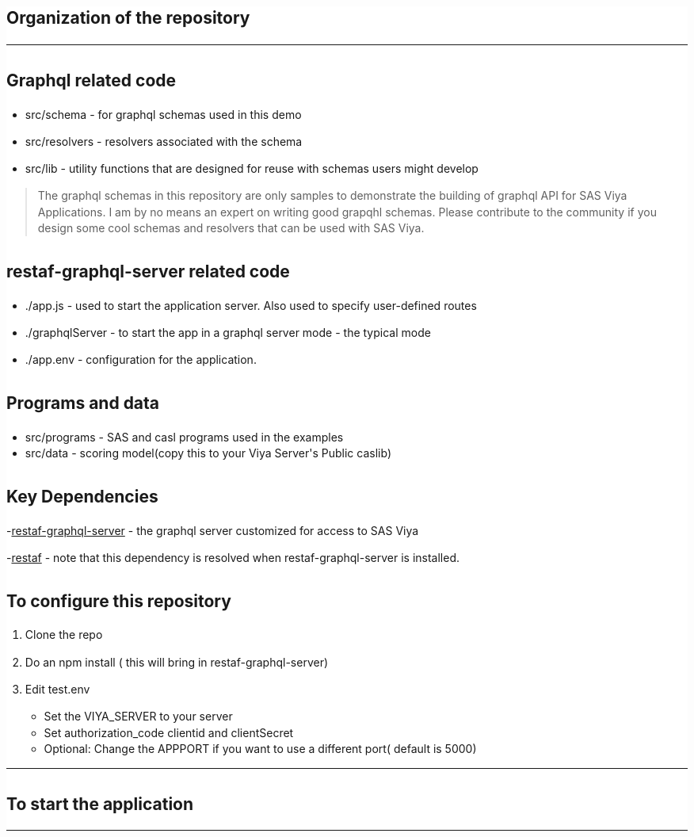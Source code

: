 
## Organization of the repository

---

## Graphql related code

- src/schema  - for graphql schemas used in this demo

- src/resolvers - resolvers associated with the schema

- src/lib - utility functions that are designed for reuse with schemas users might develop

> The graphql schemas in this repository are only samples to demonstrate the building of graphql API for SAS Viya Applications. I am by no means an expert on writing good grapqhl schemas. Please contribute to the community if you design some cool schemas and resolvers that can be used with SAS Viya.

## restaf-graphql-server related code

- ./app.js - used to start the application server. Also used to specify user-defined routes

- ./graphqlServer - to start the app in a graphql server mode - the typical mode

- ./app.env - configuration for the application.

## Programs and data

- src/programs - SAS and casl programs used in the examples
- src/data - scoring model(copy this to your Viya Server's Public caslib)

## Key Dependencies

 -[restaf-graphql-server](https://github.com/sassoftware/restaf-graphql-server) - the graphql server customized for access to SAS Viya

 -[restaf](https://github.com/sassoftware/restaf) - note that this dependency is resolved when restaf-graphql-server is installed.

## To configure this repository

1. Clone the repo
2. Do an npm install ( this will bring in restaf-graphql-server)
3. Edit test.env

    - Set the VIYA_SERVER to your server
    - Set authorization_code clientid and clientSecret
    - Optional: Change the APPPORT if you want to use a different port( default is 5000)

---

## To start the application

---
